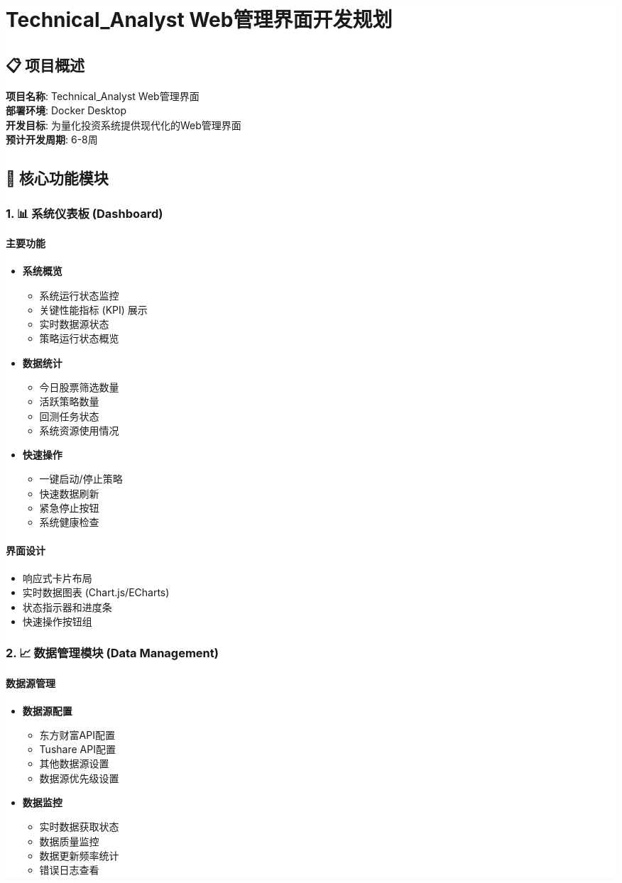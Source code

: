 # Technical_Analyst Web管理界面开发规划

## 📋 项目概述

**项目名称**: Technical_Analyst Web管理界面  
**部署环境**: Docker Desktop  
**开发目标**: 为量化投资系统提供现代化的Web管理界面  
**预计开发周期**: 6-8周  

## 🎯 核心功能模块

### 1. 📊 系统仪表板 (Dashboard)

#### 主要功能
- **系统概览**
  - 系统运行状态监控
  - 关键性能指标 (KPI) 展示
  - 实时数据源状态
  - 策略运行状态概览

- **数据统计**
  - 今日股票筛选数量
  - 活跃策略数量
  - 回测任务状态
  - 系统资源使用情况

- **快速操作**
  - 一键启动/停止策略
  - 快速数据刷新
  - 紧急停止按钮
  - 系统健康检查

#### 界面设计
- 响应式卡片布局
- 实时数据图表 (Chart.js/ECharts)
- 状态指示器和进度条
- 快速操作按钮组

### 2. 📈 数据管理模块 (Data Management)

#### 数据源管理
- **数据源配置**
  - 东方财富API配置
  - Tushare API配置
  - 其他数据源设置
  - 数据源优先级设置

- **数据监控**
  - 实时数据获取状态
  - 数据质量监控
  - 数据更新频率统计
  - 错误日志查看
